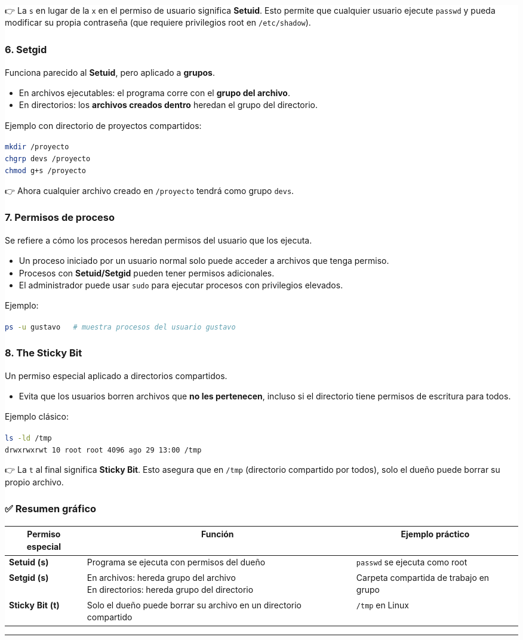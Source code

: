 👉 La `s` en lugar de la `x` en el permiso de usuario significa **Setuid**.
Esto permite que cualquier usuario ejecute `passwd` y pueda modificar su propia contraseña (que requiere privilegios root en `/etc/shadow`).

### 6. **Setgid**

Funciona parecido al **Setuid**, pero aplicado a **grupos**.

- En archivos ejecutables: el programa corre con el **grupo del archivo**.
- En directorios: los **archivos creados dentro** heredan el grupo del directorio.

Ejemplo con directorio de proyectos compartidos:

```bash
mkdir /proyecto
chgrp devs /proyecto
chmod g+s /proyecto
```

👉 Ahora cualquier archivo creado en `/proyecto` tendrá como grupo `devs`.

### 7. **Permisos de proceso**

Se refiere a cómo los procesos heredan permisos del usuario que los ejecuta.

- Un proceso iniciado por un usuario normal solo puede acceder a archivos que tenga permiso.
- Procesos con **Setuid/Setgid** pueden tener permisos adicionales.
- El administrador puede usar `sudo` para ejecutar procesos con privilegios elevados.

Ejemplo:

```bash
ps -u gustavo   # muestra procesos del usuario gustavo
```

### 8. **The Sticky Bit**

Un permiso especial aplicado a directorios compartidos.

- Evita que los usuarios borren archivos que **no les pertenecen**, incluso si el directorio tiene permisos de escritura para todos.

Ejemplo clásico:

```bash
ls -ld /tmp
drwxrwxrwt 10 root root 4096 ago 29 13:00 /tmp
```

👉 La `t` al final significa **Sticky Bit**.
Esto asegura que en `/tmp` (directorio compartido por todos), solo el dueño puede borrar su propio archivo.

### ✅ Resumen gráfico

| Permiso especial   | Función                                                                              | Ejemplo práctico                       |
| ------------------ | ------------------------------------------------------------------------------------ | -------------------------------------- |
| **Setuid (s)**     | Programa se ejecuta con permisos del dueño                                           | `passwd` se ejecuta como root          |
| **Setgid (s)**     | En archivos: hereda grupo del archivo<br>En directorios: hereda grupo del directorio | Carpeta compartida de trabajo en grupo |
| **Sticky Bit (t)** | Solo el dueño puede borrar su archivo en un directorio compartido                    | `/tmp` en Linux                        |

---